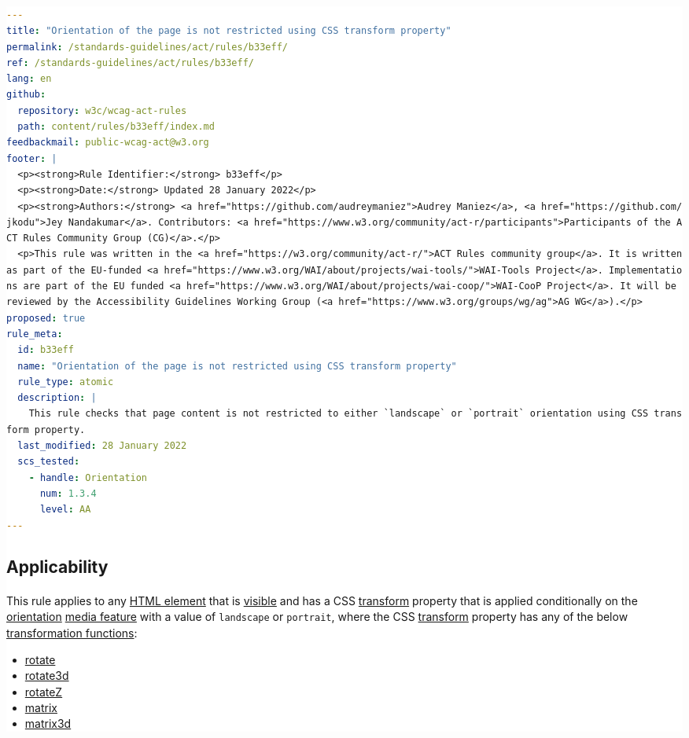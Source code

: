 ```yaml
---
title: "Orientation of the page is not restricted using CSS transform property"
permalink: /standards-guidelines/act/rules/b33eff/
ref: /standards-guidelines/act/rules/b33eff/
lang: en
github:
  repository: w3c/wcag-act-rules
  path: content/rules/b33eff/index.md
feedbackmail: public-wcag-act@w3.org
footer: |
  <p><strong>Rule Identifier:</strong> b33eff</p>
  <p><strong>Date:</strong> Updated 28 January 2022</p>
  <p><strong>Authors:</strong> <a href="https://github.com/audreymaniez">Audrey Maniez</a>, <a href="https://github.com/jkodu">Jey Nandakumar</a>. Contributors: <a href="https://www.w3.org/community/act-r/participants">Participants of the ACT Rules Community Group (CG)</a>.</p>
  <p>This rule was written in the <a href="https://w3.org/community/act-r/">ACT Rules community group</a>. It is written as part of the EU-funded <a href="https://www.w3.org/WAI/about/projects/wai-tools/">WAI-Tools Project</a>. Implementations are part of the EU funded <a href="https://www.w3.org/WAI/about/projects/wai-coop/">WAI-CooP Project</a>. It will be reviewed by the Accessibility Guidelines Working Group (<a href="https://www.w3.org/groups/wg/ag">AG WG</a>).</p>
proposed: true
rule_meta:
  id: b33eff
  name: "Orientation of the page is not restricted using CSS transform property"
  rule_type: atomic
  description: |
    This rule checks that page content is not restricted to either `landscape` or `portrait` orientation using CSS transform property.
  last_modified: 28 January 2022
  scs_tested:
    - handle: Orientation
      num: 1.3.4
      level: AA
---
```


## Applicability

This rule applies to any [HTML element][] that is [visible](#visible) and has a CSS [transform](https://www.w3.org/TR/css-transforms/#propdef-transform) property that is applied conditionally on the [orientation](https://www.w3.org/TR/css3-mediaqueries/#orientation) [media feature](https://www.w3.org/TR/css3-mediaqueries/#media1) with a value of `landscape` or `portrait`, where the CSS [transform](https://www.w3.org/TR/css-transforms/#propdef-transform) property has any of the below [transformation functions](https://www.w3.org/TR/css-transforms/#transform-functions):

- [rotate](https://www.w3.org/TR/css-transforms/#funcdef-transform-rotate)
- [rotate3d](https://drafts.csswg.org/css-transforms-2/#funcdef-rotate3d)
- [rotateZ](https://drafts.csswg.org/css-transforms-2/#funcdef-rotatez)
- [matrix](https://www.w3.org/TR/css-transforms/#funcdef-transform-matrix)
- [matrix3d](https://drafts.csswg.org/css-transforms-2/#funcdef-matrix3d)


[element]: https://dom.spec.whatwg.org/#element 'DOM element, 2021/05/31'
[html element]: #namespaced-element
[html namespaces]: https://infra.spec.whatwg.org/#namespaces 'HTML namespace, 2021/05/31'
[namespaceuri]: https://dom.spec.whatwg.org/#dom-element-namespaceuri 'DOM Element namespaceURI, 2021/05/31'